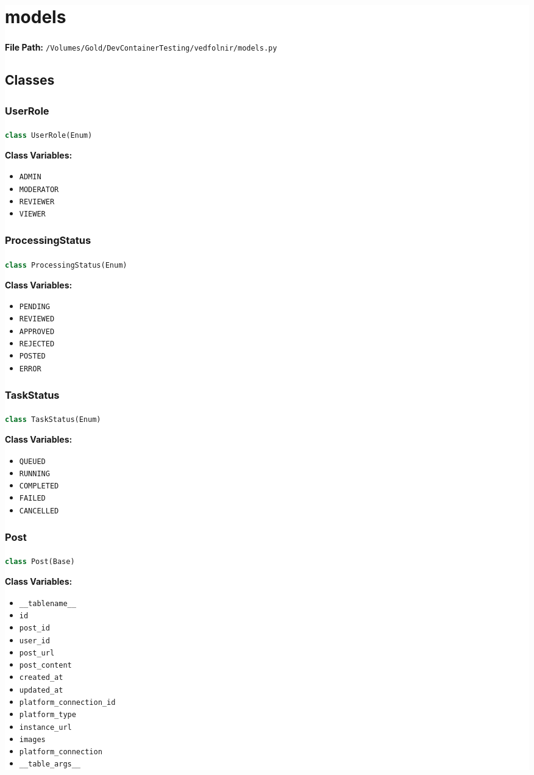 # models

**File Path:** `/Volumes/Gold/DevContainerTesting/vedfolnir/models.py`

## Classes

### UserRole

```python
class UserRole(Enum)
```

**Class Variables:**
- `ADMIN`
- `MODERATOR`
- `REVIEWER`
- `VIEWER`

### ProcessingStatus

```python
class ProcessingStatus(Enum)
```

**Class Variables:**
- `PENDING`
- `REVIEWED`
- `APPROVED`
- `REJECTED`
- `POSTED`
- `ERROR`

### TaskStatus

```python
class TaskStatus(Enum)
```

**Class Variables:**
- `QUEUED`
- `RUNNING`
- `COMPLETED`
- `FAILED`
- `CANCELLED`

### Post

```python
class Post(Base)
```

**Class Variables:**
- `__tablename__`
- `id`
- `post_id`
- `user_id`
- `post_url`
- `post_content`
- `created_at`
- `updated_at`
- `platform_connection_id`
- `platform_type`
- `instance_url`
- `images`
- `platform_connection`
- `__table_args__`
